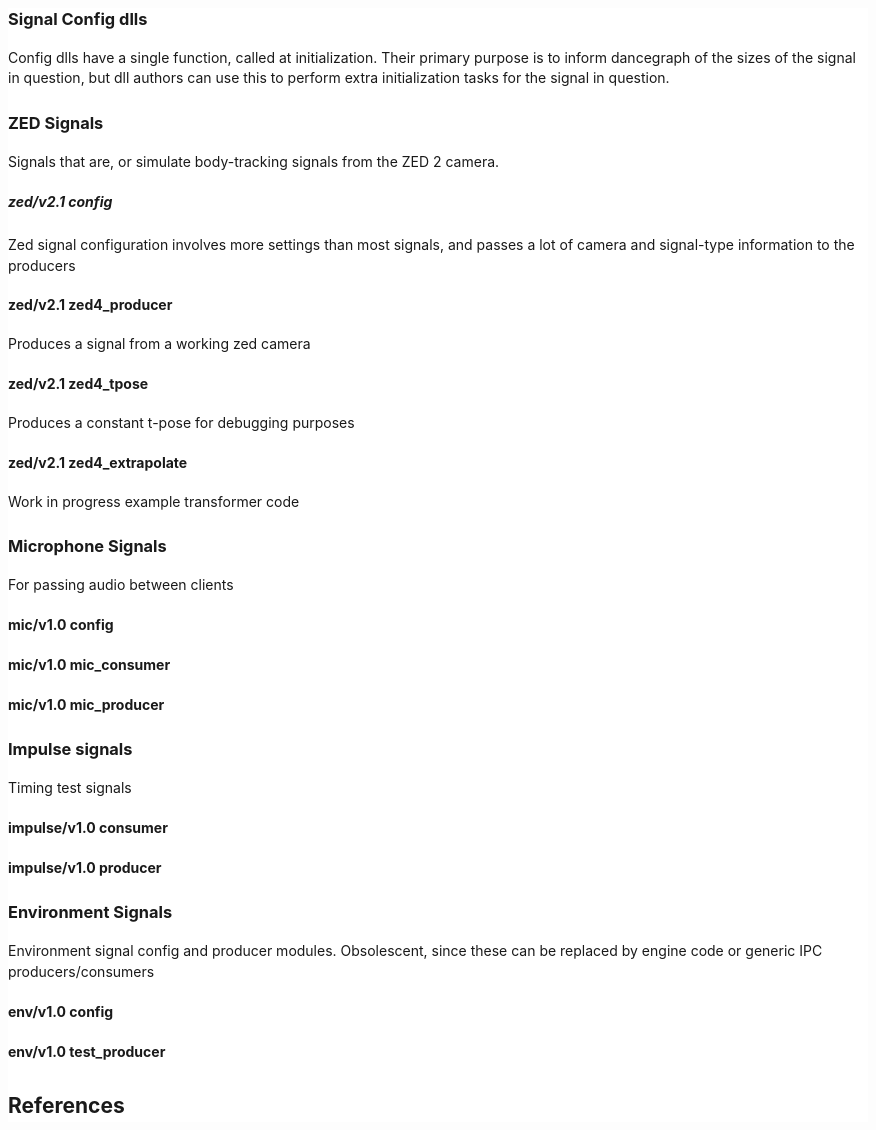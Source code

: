 ### Signal Config dlls

Config dlls have a single function, called at initialization. Their primary purpose is to inform dancegraph of the sizes of the signal in question, but dll authors can use this to perform extra initialization tasks for the signal in question.

### ZED Signals

Signals that are, or simulate body-tracking signals from the ZED 2 camera.

##### zed/v2.1 config

Zed signal configuration involves more settings than most signals, and passes a lot of camera and signal-type information to the producers

#### zed/v2.1 zed4_producer

Produces a signal from a working zed camera

#### zed/v2.1 zed4_tpose

Produces a constant t-pose for debugging purposes

#### zed/v2.1 zed4_extrapolate

Work in progress example transformer code

### Microphone Signals

For passing audio between clients

#### mic/v1.0 config

#### mic/v1.0 mic_consumer

#### mic/v1.0 mic_producer

### Impulse signals

Timing test signals

#### impulse/v1.0 consumer

#### impulse/v1.0 producer

### Environment Signals

Environment signal config and producer modules. Obsolescent, since these can be replaced by engine code or generic IPC producers/consumers

#### env/v1.0 config

#### env/v1.0 test_producer

## References
